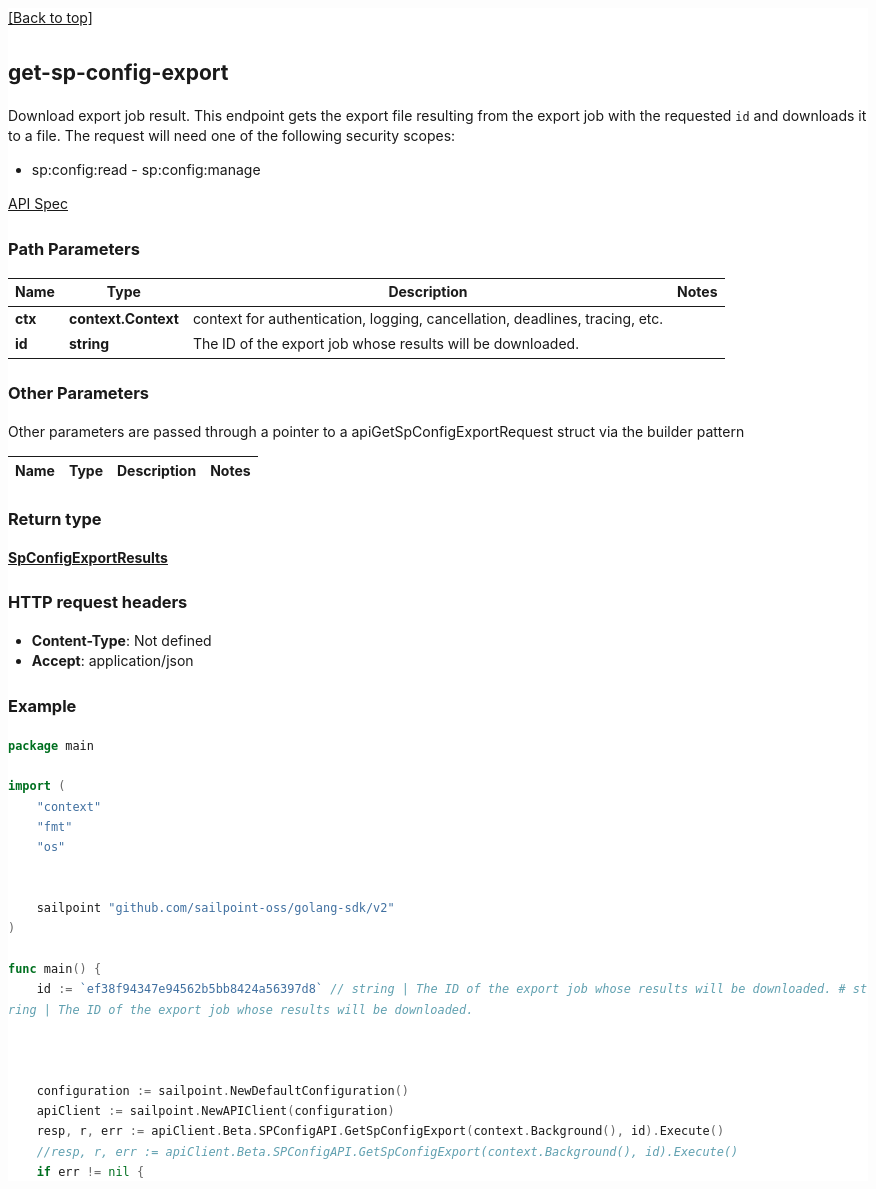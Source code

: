 [[Back to top]](#)

## get-sp-config-export
Download export job result.
This endpoint gets the export file resulting from the export job with the requested `id` and downloads it to a file.
The request will need one of the following security scopes:
- sp:config:read - sp:config:manage

[API Spec](https://developer.sailpoint.com/docs/api/beta/get-sp-config-export)

### Path Parameters


Name | Type | Description  | Notes
------------- | ------------- | ------------- | -------------
**ctx** | **context.Context** | context for authentication, logging, cancellation, deadlines, tracing, etc.
**id** | **string** | The ID of the export job whose results will be downloaded. | 

### Other Parameters

Other parameters are passed through a pointer to a apiGetSpConfigExportRequest struct via the builder pattern


Name | Type | Description  | Notes
------------- | ------------- | ------------- | -------------


### Return type

[**SpConfigExportResults**](../models/sp-config-export-results)

### HTTP request headers

- **Content-Type**: Not defined
- **Accept**: application/json

### Example

```go
package main

import (
	"context"
	"fmt"
	"os"
   
    
	sailpoint "github.com/sailpoint-oss/golang-sdk/v2"
)

func main() {
    id := `ef38f94347e94562b5bb8424a56397d8` // string | The ID of the export job whose results will be downloaded. # string | The ID of the export job whose results will be downloaded.

  

	configuration := sailpoint.NewDefaultConfiguration()
	apiClient := sailpoint.NewAPIClient(configuration)
    resp, r, err := apiClient.Beta.SPConfigAPI.GetSpConfigExport(context.Background(), id).Execute()
	//resp, r, err := apiClient.Beta.SPConfigAPI.GetSpConfigExport(context.Background(), id).Execute()
	if err != nil {
```